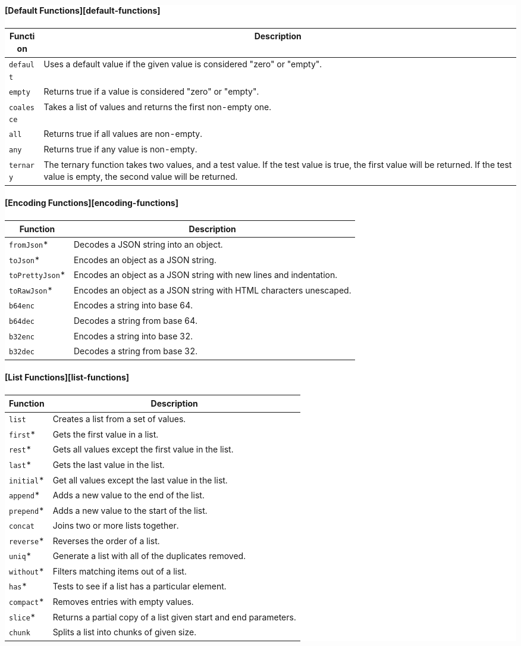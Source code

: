 #### [Default Functions][default-functions]

| Function   | Description                                                              |
| ---------- | ------------------------------------------------------------------------ |
| `default`  | Uses a default value if the given value is considered "zero" or "empty". |
| `empty`    | Returns true if a value is considered "zero" or "empty".                 |
| `coalesce` | Takes a list of values and returns the first non-empty one.              |
| `all`      | Returns true if all values are non-empty.                                |
| `any`      | Returns true if any value is non-empty.                                  |
| `ternary`  | The ternary function takes two values, and a test value. If the test value is true, the first value will be returned. If the test value is empty, the second value will be returned.                                                                          |

#### [Encoding Functions][encoding-functions]

| Function         | Description                                                        |
| ---------------- | ------------------------------------------------------------------ |
| `fromJson`\*     | Decodes a JSON string into an object.                              |
| `toJson`\*       | Encodes an object as a JSON string.                                |
| `toPrettyJson`\* | Encodes an object as a JSON string with new lines and indentation. |
| `toRawJson`\*    | Encodes an object as a JSON string with HTML characters unescaped. |
| `b64enc`         | Encodes a string into base 64.                                     |
| `b64dec`         | Decodes a string from base 64.                                     |
| `b32enc`         | Encodes a string into base 32.                                     |
| `b32dec`         | Decodes a string from base 32.                                     |

#### [List Functions][list-functions]

| Function    | Description                                                      |
| ----------- | ---------------------------------------------------------------- |
| `list`      | Creates a list from a set of values.                             |
| `first`\*   | Gets the first value in a list.                                  |
| `rest`\*    | Gets all values except the first value in the list.              |
| `last`\*    | Gets the last value in the list.                                 |
| `initial`\* | Get all values except the last value in the list.                |
| `append`\*  | Adds a new value to the end of the list.                         |
| `prepend`\* | Adds a new value to the start of the list.                       |
| `concat`    | Joins two or more lists together.                                |
| `reverse`\* | Reverses the order of a list.                                    |
| `uniq`\*    | Generate a list with all of the duplicates removed.              |
| `without`\* | Filters matching items out of a list.                            |
| `has`\*     | Tests to see if a list has a particular element.                 |
| `compact`\* | Removes entries with empty values.                               |
| `slice`\*   | Returns a partial copy of a list given start and end parameters. |
| `chunk`     | Splits a list into chunks of given size.                         |
